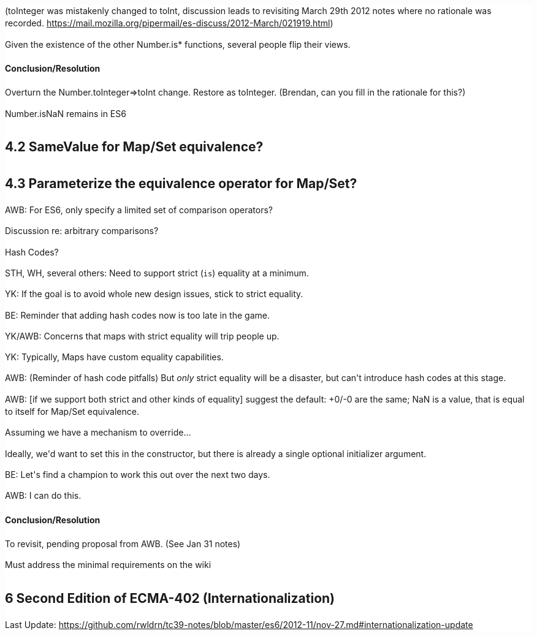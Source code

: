(toInteger was mistakenly changed to toInt, discussion leads to revisiting March 29th 2012 notes where no rationale was recorded. https://mail.mozilla.org/pipermail/es-discuss/2012-March/021919.html)

Given the existence of the other Number.is* functions, several people flip their views.


#### Conclusion/Resolution

Overturn the Number.toInteger=>toInt change. Restore as toInteger. (Brendan, can you fill in the rationale for this?)

Number.isNaN remains in ES6


## 4.2 SameValue for Map/Set equivalence?
## 4.3 Parameterize the equivalence operator for Map/Set?

AWB: For ES6, only specify a limited set of comparison operators?

Discussion re: arbitrary comparisons?

Hash Codes?

STH, WH, several others: Need to support strict (`is`) equality at a minimum.

YK: If the goal is to avoid whole new design issues, stick to strict equality.

BE: Reminder that adding hash codes now is too late in the game.

YK/AWB: Concerns that maps with strict equality will trip people  up.

YK: Typically, Maps have custom equality capabilities.

AWB: (Reminder of hash code pitfalls) But _only_ strict equality will be a disaster, but can't introduce hash codes at this stage.

AWB: [if we support both strict and other kinds of equality] suggest the default: +0/-0 are the same; NaN is a value, that is equal to itself for Map/Set equivalence.

Assuming we have a mechanism to override...

Ideally, we'd want to set this in the constructor, but there is already a single optional initializer argument.

BE: Let's find a champion to work this out over the next two days.

AWB: I can do this.


#### Conclusion/Resolution

To revisit, pending proposal from AWB. (See Jan 31 notes)

Must address the minimal requirements on the wiki





## 6 Second Edition of ECMA-402 (Internationalization)
Last Update: https://github.com/rwldrn/tc39-notes/blob/master/es6/2012-11/nov-27.md#internationalization-update
